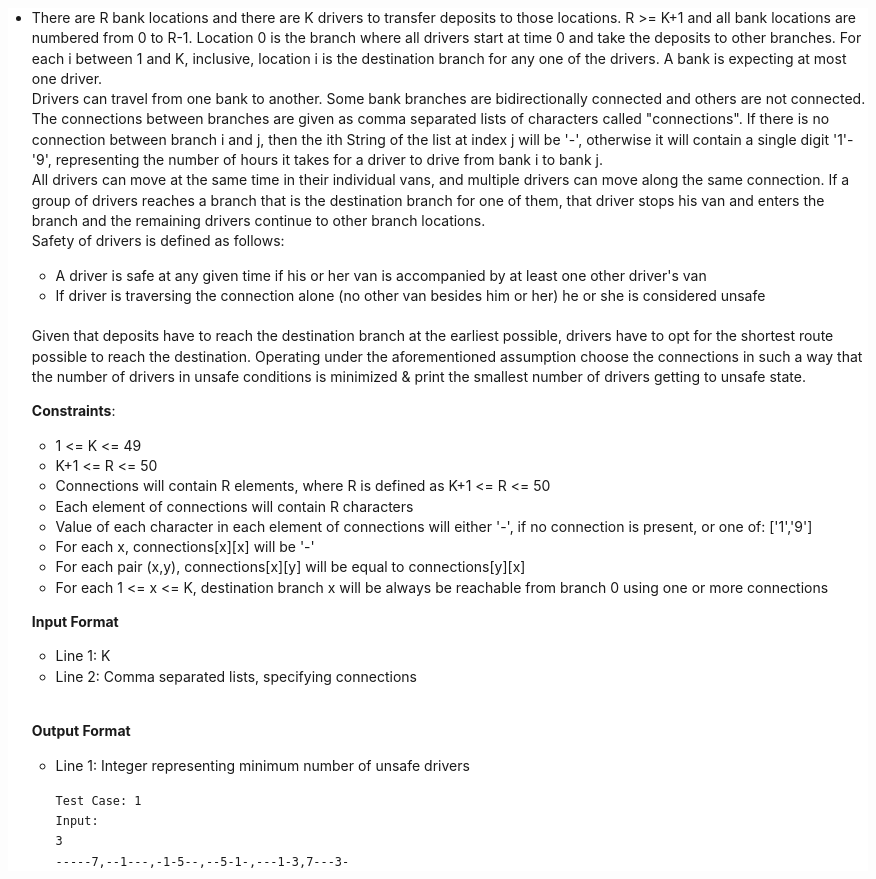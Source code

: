 - There are R bank locations and there are K drivers to transfer deposits to those locations. R >= K+1 and all bank locations are numbered from 0 to R-1. Location 0 is the branch where all drivers start at time 0 and take the deposits to other branches. For each i between 1 and K, inclusive, location i is the destination branch for any one of the drivers. A bank is expecting at most one driver.
  <br/>
  Drivers can travel from one bank to another. Some bank branches are bidirectionally connected and others are not connected. The connections between branches are given as comma separated lists of characters called "connections". If there is no connection between branch i and j, then the ith String of the list at index j will be '-', otherwise it will contain a single digit '1'-'9', representing the number of hours it takes for a driver to drive from bank i to bank j.
  <br/>
  All drivers can move at the same time in their individual vans, and multiple drivers can move along the same connection. If a group of drivers reaches a branch that is the destination branch for one of them, that driver stops his van and enters the branch and the remaining drivers continue to other branch locations.
  <br/>
  Safety of drivers is defined as follows:
  - A driver is safe at any given time if his or her van is accompanied by at least one other driver's van
  - If driver is traversing the connection alone (no other van besides him or her) he or she is considered unsafe
  <br/>
  Given that deposits have to reach the destination branch at the earliest possible, drivers have to opt for the shortest route possible to reach the destination. Operating under the aforementioned assumption choose the connections in such a way that the number of drivers in unsafe conditions is minimized & print the smallest number of drivers getting to unsafe state.

  **Constraints**:

  - 1 <= K <= 49
  - K+1 <= R <= 50
  - Connections will contain R elements, where R is defined as K+1 <= R <= 50
  - Each element of connections will contain R characters
  - Value of each character in each element of connections will either '-', if no connection is present, or one of: ['1','9']
  - For each x, connections[x][x] will be '-'
  - For each pair (x,y), connections[x][y] will be equal to connections[y][x]
  - For each 1 <= x <= K, destination branch x will be always be reachable from branch 0 using one or more connections

  **Input Format**
  - Line 1: K
  - Line 2: Comma separated lists, specifying connections
  <br/>

  **Output Format**
  - Line 1: Integer representing minimum number of unsafe drivers

    ```
    Test Case: 1
    Input:
    3
    -----7,--1---,-1-5--,--5-1-,---1-3,7---3-

